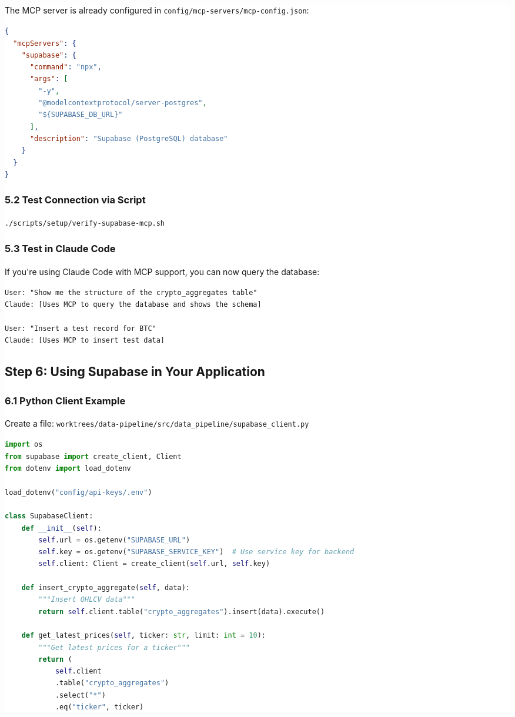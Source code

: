 The MCP server is already configured in `config/mcp-servers/mcp-config.json`:

```json
{
  "mcpServers": {
    "supabase": {
      "command": "npx",
      "args": [
        "-y",
        "@modelcontextprotocol/server-postgres",
        "${SUPABASE_DB_URL}"
      ],
      "description": "Supabase (PostgreSQL) database"
    }
  }
}
```

### 5.2 Test Connection via Script

```bash
./scripts/setup/verify-supabase-mcp.sh
```

### 5.3 Test in Claude Code

If you're using Claude Code with MCP support, you can now query the database:

```
User: "Show me the structure of the crypto_aggregates table"
Claude: [Uses MCP to query the database and shows the schema]

User: "Insert a test record for BTC"
Claude: [Uses MCP to insert test data]
```

## Step 6: Using Supabase in Your Application

### 6.1 Python Client Example

Create a file: `worktrees/data-pipeline/src/data_pipeline/supabase_client.py`

```python
import os
from supabase import create_client, Client
from dotenv import load_dotenv

load_dotenv("config/api-keys/.env")

class SupabaseClient:
    def __init__(self):
        self.url = os.getenv("SUPABASE_URL")
        self.key = os.getenv("SUPABASE_SERVICE_KEY")  # Use service key for backend
        self.client: Client = create_client(self.url, self.key)

    def insert_crypto_aggregate(self, data):
        """Insert OHLCV data"""
        return self.client.table("crypto_aggregates").insert(data).execute()

    def get_latest_prices(self, ticker: str, limit: int = 10):
        """Get latest prices for a ticker"""
        return (
            self.client
            .table("crypto_aggregates")
            .select("*")
            .eq("ticker", ticker)
```